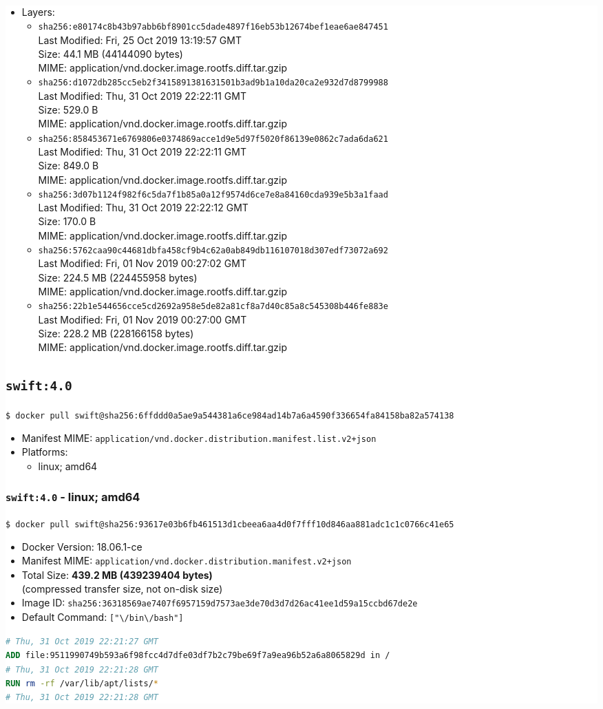 
-	Layers:
	-	`sha256:e80174c8b43b97abb6bf8901cc5dade4897f16eb53b12674bef1eae6ae847451`  
		Last Modified: Fri, 25 Oct 2019 13:19:57 GMT  
		Size: 44.1 MB (44144090 bytes)  
		MIME: application/vnd.docker.image.rootfs.diff.tar.gzip
	-	`sha256:d1072db285cc5eb2f3415891381631501b3ad9b1a10da20ca2e932d7d8799988`  
		Last Modified: Thu, 31 Oct 2019 22:22:11 GMT  
		Size: 529.0 B  
		MIME: application/vnd.docker.image.rootfs.diff.tar.gzip
	-	`sha256:858453671e6769806e0374869acce1d9e5d97f5020f86139e0862c7ada6da621`  
		Last Modified: Thu, 31 Oct 2019 22:22:11 GMT  
		Size: 849.0 B  
		MIME: application/vnd.docker.image.rootfs.diff.tar.gzip
	-	`sha256:3d07b1124f982f6c5da7f1b85a0a12f9574d6ce7e8a84160cda939e5b3a1faad`  
		Last Modified: Thu, 31 Oct 2019 22:22:12 GMT  
		Size: 170.0 B  
		MIME: application/vnd.docker.image.rootfs.diff.tar.gzip
	-	`sha256:5762caa90c44681dbfa458cf9b4c62a0ab849db116107018d307edf73072a692`  
		Last Modified: Fri, 01 Nov 2019 00:27:02 GMT  
		Size: 224.5 MB (224455958 bytes)  
		MIME: application/vnd.docker.image.rootfs.diff.tar.gzip
	-	`sha256:22b1e544656cce5cd2692a958e5de82a81cf8a7d40c85a8c545308b446fe883e`  
		Last Modified: Fri, 01 Nov 2019 00:27:00 GMT  
		Size: 228.2 MB (228166158 bytes)  
		MIME: application/vnd.docker.image.rootfs.diff.tar.gzip

## `swift:4.0`

```console
$ docker pull swift@sha256:6ffddd0a5ae9a544381a6ce984ad14b7a6a4590f336654fa84158ba82a574138
```

-	Manifest MIME: `application/vnd.docker.distribution.manifest.list.v2+json`
-	Platforms:
	-	linux; amd64

### `swift:4.0` - linux; amd64

```console
$ docker pull swift@sha256:93617e03b6fb461513d1cbeea6aa4d0f7fff10d846aa881adc1c1c0766c41e65
```

-	Docker Version: 18.06.1-ce
-	Manifest MIME: `application/vnd.docker.distribution.manifest.v2+json`
-	Total Size: **439.2 MB (439239404 bytes)**  
	(compressed transfer size, not on-disk size)
-	Image ID: `sha256:36318569ae7407f6957159d7573ae3de70d3d7d26ac41ee1d59a15ccbd67de2e`
-	Default Command: `["\/bin\/bash"]`

```dockerfile
# Thu, 31 Oct 2019 22:21:27 GMT
ADD file:9511990749b593a6f98fcc4d7dfe03df7b2c79be69f7a9ea96b52a6a8065829d in / 
# Thu, 31 Oct 2019 22:21:28 GMT
RUN rm -rf /var/lib/apt/lists/*
# Thu, 31 Oct 2019 22:21:28 GMT
```